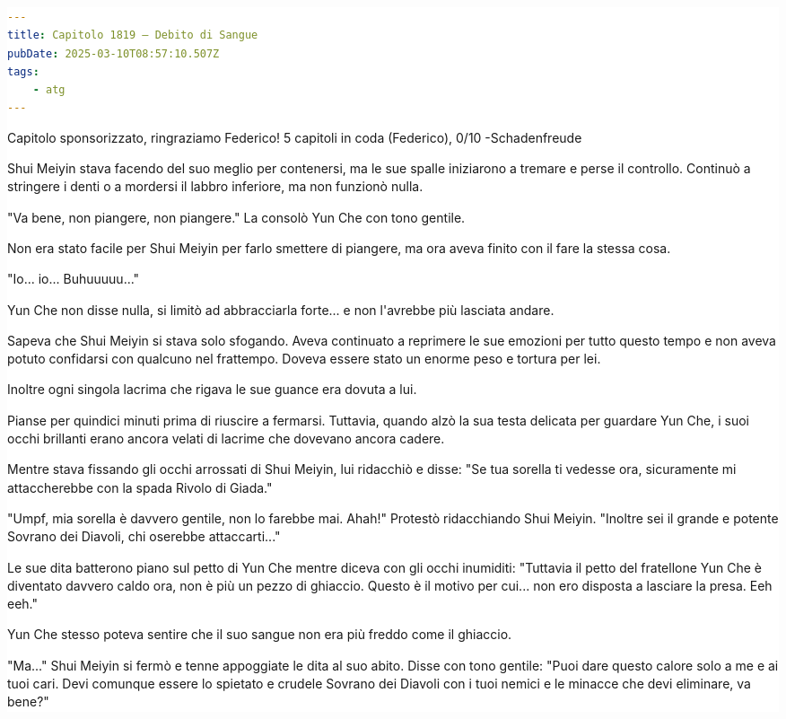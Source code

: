 ```yaml
---
title: Capitolo 1819 – Debito di Sangue
pubDate: 2025-03-10T08:57:10.507Z
tags:
    - atg
---
```



Capitolo sponsorizzato, ringraziamo Federico!
5 capitoli in coda (Federico), 0/10
-Schadenfreude


Shui Meiyin stava facendo del suo meglio per contenersi, ma le sue spalle iniziarono a tremare e perse il controllo. Continuò a stringere i denti o a mordersi il labbro inferiore, ma non funzionò nulla.


"Va bene, non piangere, non piangere." La consolò Yun Che con tono gentile.


Non era stato facile per Shui Meiyin per farlo smettere di piangere, ma ora aveva finito con il fare la stessa cosa.


"Io... io... Buhuuuuu..."


Yun Che non disse nulla, si limitò ad abbracciarla forte... e non l'avrebbe più lasciata andare.


Sapeva che Shui Meiyin si stava solo sfogando. Aveva continuato a reprimere le sue emozioni per tutto questo tempo e non aveva potuto confidarsi con qualcuno nel frattempo. Doveva essere stato un enorme peso e tortura per lei.


Inoltre ogni singola lacrima che rigava le sue guance era dovuta a lui.


Pianse per quindici minuti prima di riuscire a fermarsi. Tuttavia, quando alzò la sua testa delicata per guardare Yun Che, i suoi occhi brillanti erano ancora velati di lacrime che dovevano ancora cadere.


Mentre stava fissando gli occhi arrossati di Shui Meiyin, lui ridacchiò e disse: "Se tua sorella ti vedesse ora, sicuramente mi attaccherebbe con la spada Rivolo di Giada."


"Umpf, mia sorella è davvero gentile, non lo farebbe mai. Ahah!" Protestò ridacchiando Shui Meiyin. "Inoltre sei il grande e potente Sovrano dei Diavoli, chi oserebbe attaccarti..."


Le sue dita batterono piano sul petto di Yun Che mentre diceva con gli occhi inumiditi: "Tuttavia il petto del fratellone Yun Che è diventato davvero caldo ora, non è più un pezzo di ghiaccio. Questo è il motivo per cui... non ero disposta a lasciare la presa. Eeh eeh."


Yun Che stesso poteva sentire che il suo sangue non era più freddo come il ghiaccio.


"Ma..." Shui Meiyin si fermò e tenne appoggiate le dita al suo abito. Disse con tono gentile: "Puoi dare questo calore solo a me e ai tuoi cari. Devi comunque essere lo spietato e crudele Sovrano dei Diavoli con i tuoi nemici e le minacce che devi eliminare, va bene?"
